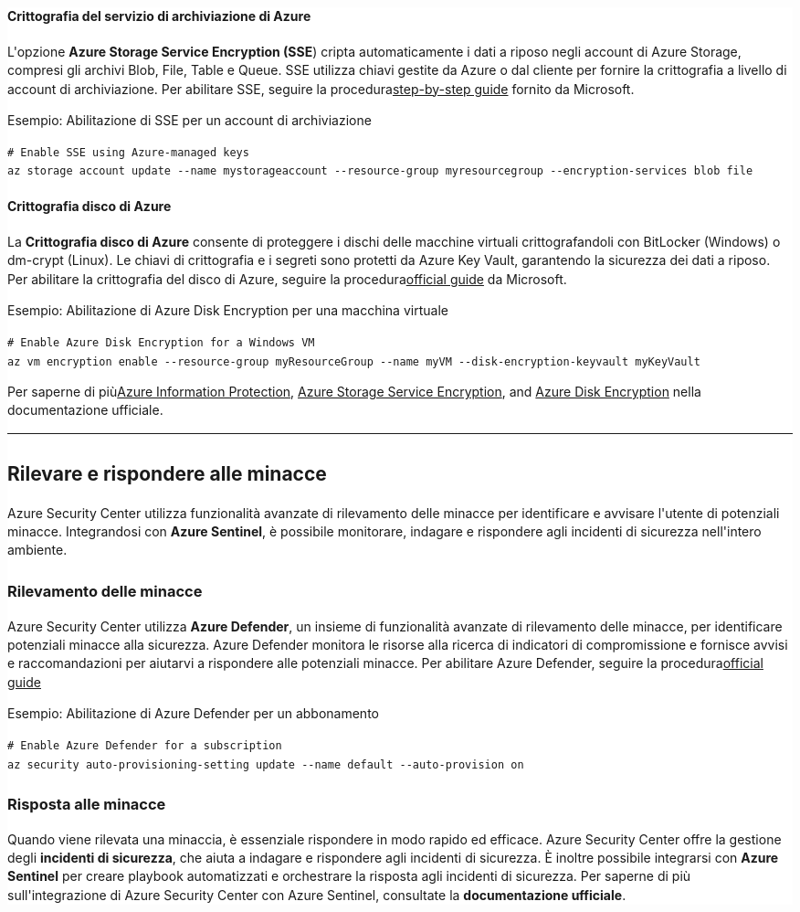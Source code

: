 #### Crittografia del servizio di archiviazione di Azure
L'opzione **Azure Storage Service Encryption (SSE**) cripta automaticamente i dati a riposo negli account di Azure Storage, compresi gli archivi Blob, File, Table e Queue. SSE utilizza chiavi gestite da Azure o dal cliente per fornire la crittografia a livello di account di archiviazione. Per abilitare SSE, seguire la procedura[step-by-step guide](https://docs.microsoft.com/en-us/azure/storage/common/storage-service-encryption) fornito da Microsoft.

Esempio: Abilitazione di SSE per un account di archiviazione

```azurecli
# Enable SSE using Azure-managed keys
az storage account update --name mystorageaccount --resource-group myresourcegroup --encryption-services blob file
```
#### Crittografia disco di Azure
La **Crittografia disco di Azure** consente di proteggere i dischi delle macchine virtuali crittografandoli con BitLocker (Windows) o dm-crypt (Linux). Le chiavi di crittografia e i segreti sono protetti da Azure Key Vault, garantendo la sicurezza dei dati a riposo. Per abilitare la crittografia del disco di Azure, seguire la procedura[official guide](https://learn.microsoft.com/en-us/azure/virtual-machines/disk-encryption-overview) da Microsoft.

Esempio: Abilitazione di Azure Disk Encryption per una macchina virtuale
```azurecli
# Enable Azure Disk Encryption for a Windows VM
az vm encryption enable --resource-group myResourceGroup --name myVM --disk-encryption-keyvault myKeyVault
```
Per saperne di più[Azure Information Protection](https://docs.microsoft.com/en-us/azure/information-protection/what-is-information-protection), [Azure Storage Service Encryption](https://docs.microsoft.com/en-us/azure/storage/common/storage-service-encryption), and [Azure Disk Encryption](https://learn.microsoft.com/en-us/azure/virtual-machines/disk-encryption-overview) nella documentazione ufficiale.
______

## Rilevare e rispondere alle minacce

Azure Security Center utilizza funzionalità avanzate di rilevamento delle minacce per identificare e avvisare l'utente di potenziali minacce. Integrandosi con **Azure Sentinel**, è possibile monitorare, indagare e rispondere agli incidenti di sicurezza nell'intero ambiente.

### Rilevamento delle minacce

Azure Security Center utilizza **Azure Defender**, un insieme di funzionalità avanzate di rilevamento delle minacce, per identificare potenziali minacce alla sicurezza. Azure Defender monitora le risorse alla ricerca di indicatori di compromissione e fornisce avvisi e raccomandazioni per aiutarvi a rispondere alle potenziali minacce. Per abilitare Azure Defender, seguire la procedura[official guide](https://docs.microsoft.com/en-us/azure/security-center/defender-for-cloud-enable)

Esempio: Abilitazione di Azure Defender per un abbonamento

```azurecli
# Enable Azure Defender for a subscription
az security auto-provisioning-setting update --name default --auto-provision on
```
### Risposta alle minacce
Quando viene rilevata una minaccia, è essenziale rispondere in modo rapido ed efficace. Azure Security Center offre la gestione degli **incidenti di sicurezza**, che aiuta a indagare e rispondere agli incidenti di sicurezza. È inoltre possibile integrarsi con **Azure Sentinel** per creare playbook automatizzati e orchestrare la risposta agli incidenti di sicurezza. Per saperne di più sull'integrazione di Azure Security Center con Azure Sentinel, consultate la **documentazione ufficiale**.
